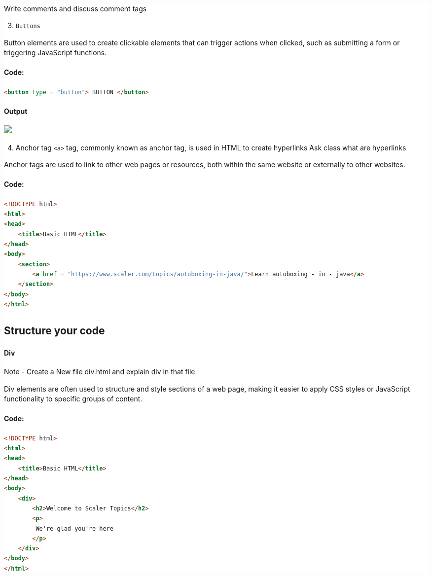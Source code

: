 Write comments and discuss comment tags

3. `Buttons`

Button elements are used to create clickable elements that can trigger actions when clicked, such as submitting a form or triggering JavaScript functions.

#### Code:
```html
<button type = "button"> BUTTON </button>
```
#### Output
![](https://d2beiqkhq929f0.cloudfront.net/public_assets/assets/000/049/116/original/upload_e873e3ecb310330c64503dafcf33ad53.png?1695109456)



4. Anchor tag
`<a>` tag, commonly known as anchor tag, is used in HTML to create hyperlinks
Ask class what are hyperlinks

Anchor tags are used to link to other web pages or resources, both within the same website or externally to other websites.

#### Code:
```html
<!DOCTYPE html>
<html>
<head>
    <title>Basic HTML</title>
</head>
<body>
    <section>
        <a href = "https://www.scaler.com/topics/autoboxing-in-java/">Learn autoboxing - in - java</a>
    </section>
</body>
</html>

```


## Structure your code
#### Div

Note - Create a New file div.html and explain div in that file


Div elements are often used to structure and style sections of a web page, making it easier to apply CSS styles or JavaScript functionality to specific groups of content.

#### Code:

```html
<!DOCTYPE html>
<html>
<head>
    <title>Basic HTML</title>
</head>
<body>
    <div>
        <h2>Welcome to Scaler Topics</h2>
        <p>
         We're glad you're here
        </p>
    </div>
</body>
</html>
```
